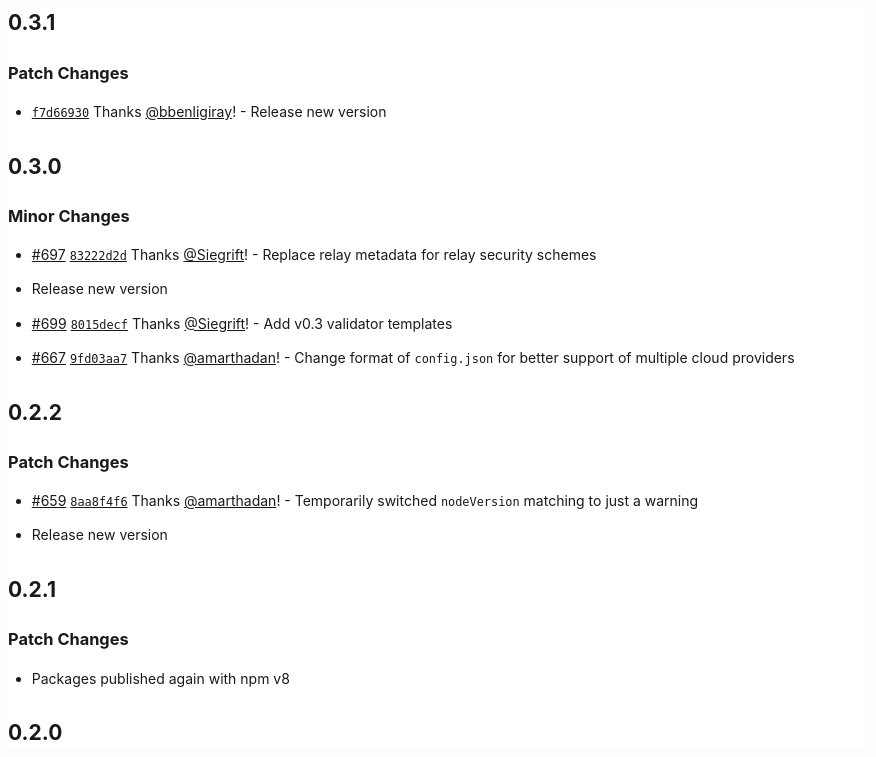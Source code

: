 ## 0.3.1

### Patch Changes

- [`f7d66930`](https://github.com/api3dao/airnode/commit/f7d66930c04cc16a25fe4d982f740d2c9f4a483c) Thanks
  [@bbenligiray](https://github.com/bbenligiray)! - Release new version

## 0.3.0

### Minor Changes

- [#697](https://github.com/api3dao/airnode/pull/697)
  [`83222d2d`](https://github.com/api3dao/airnode/commit/83222d2dac841dc71404933555894f24aefa432a) Thanks
  [@Siegrift](https://github.com/Siegrift)! - Replace relay metadata for relay security schemes

* Release new version

- [#699](https://github.com/api3dao/airnode/pull/699)
  [`8015decf`](https://github.com/api3dao/airnode/commit/8015decfb985f404b360488d89d8b7e097090b39) Thanks
  [@Siegrift](https://github.com/Siegrift)! - Add v0.3 validator templates

* [#667](https://github.com/api3dao/airnode/pull/667)
  [`9fd03aa7`](https://github.com/api3dao/airnode/commit/9fd03aa736d5b1a77c3950783135320c649e7f2d) Thanks
  [@amarthadan](https://github.com/amarthadan)! - Change format of `config.json` for better support of multiple cloud
  providers

## 0.2.2

### Patch Changes

- [#659](https://github.com/api3dao/airnode/pull/659)
  [`8aa8f4f6`](https://github.com/api3dao/airnode/commit/8aa8f4f61568df9ad686914731ade648f1879c67) Thanks
  [@amarthadan](https://github.com/amarthadan)! - Temporarily switched `nodeVersion` matching to just a warning

* Release new version

## 0.2.1

### Patch Changes

- Packages published again with npm v8

## 0.2.0
